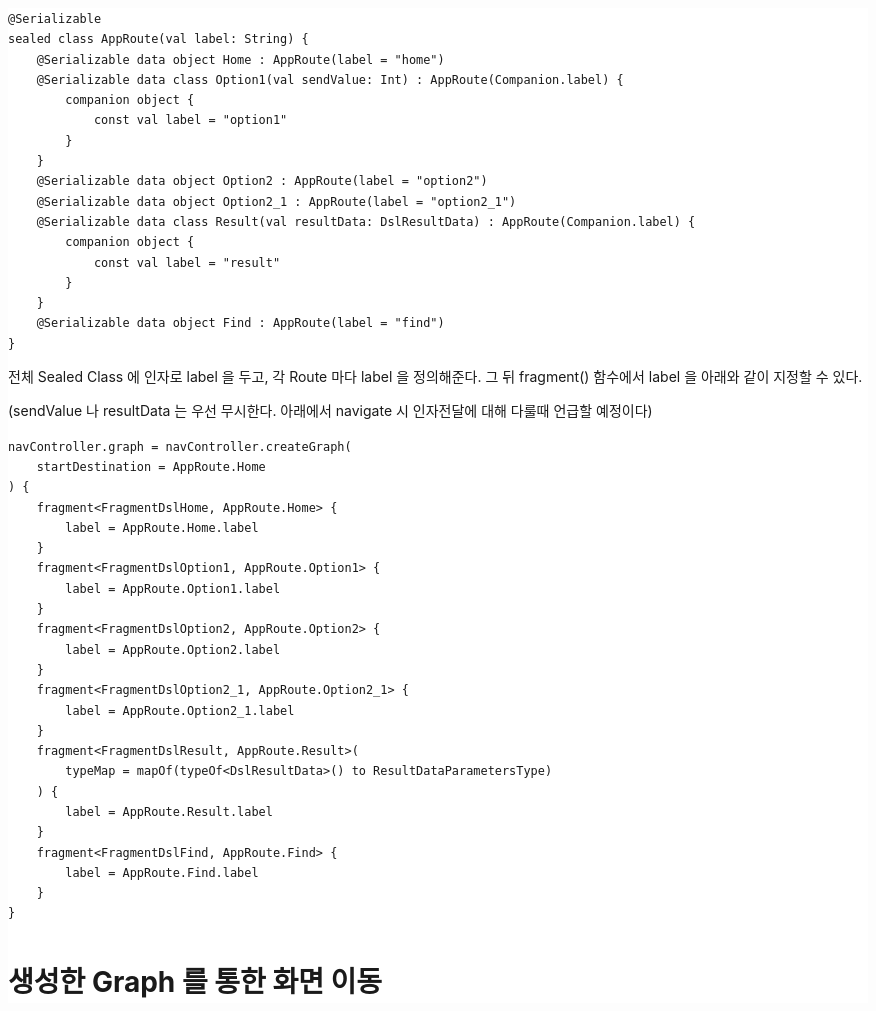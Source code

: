 ```
@Serializable
sealed class AppRoute(val label: String) {
    @Serializable data object Home : AppRoute(label = "home")
    @Serializable data class Option1(val sendValue: Int) : AppRoute(Companion.label) {
        companion object {
            const val label = "option1"
        }
    }
    @Serializable data object Option2 : AppRoute(label = "option2")
    @Serializable data object Option2_1 : AppRoute(label = "option2_1")
    @Serializable data class Result(val resultData: DslResultData) : AppRoute(Companion.label) {
        companion object {
            const val label = "result"
        }
    }
    @Serializable data object Find : AppRoute(label = "find")
}
```

전체 Sealed Class 에 인자로 label 을 두고, 각 Route 마다 label 을 정의해준다. 그 뒤 fragment() 함수에서 label 을 아래와 같이 지정할 수 있다.

(sendValue 나 resultData 는 우선 무시한다. 아래에서 navigate 시 인자전달에 대해 다룰때 언급할 예정이다)

```
navController.graph = navController.createGraph(
    startDestination = AppRoute.Home
) {
    fragment<FragmentDslHome, AppRoute.Home> {
        label = AppRoute.Home.label
    }
    fragment<FragmentDslOption1, AppRoute.Option1> {
        label = AppRoute.Option1.label
    }
    fragment<FragmentDslOption2, AppRoute.Option2> {
        label = AppRoute.Option2.label
    }
    fragment<FragmentDslOption2_1, AppRoute.Option2_1> {
        label = AppRoute.Option2_1.label
    }
    fragment<FragmentDslResult, AppRoute.Result>(
        typeMap = mapOf(typeOf<DslResultData>() to ResultDataParametersType)
    ) {
        label = AppRoute.Result.label
    }
    fragment<FragmentDslFind, AppRoute.Find> {
        label = AppRoute.Find.label
    }
}
```

# 생성한 Graph 를 통한 화면 이동
